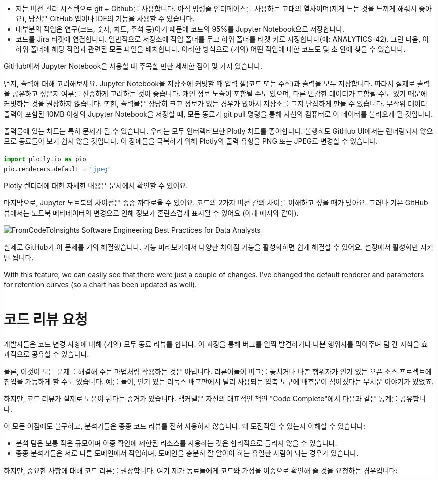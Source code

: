 <div class="content-ad"></div>

- 저는 버전 관리 시스템으로 git + Github를 사용합니다. 아직 명령줄 인터페이스를 사용하는 고대의 열사이며(제게 느는 것을 느끼게 해줘서 좋아요), 당신은 GitHub 앱이나 IDE의 기능을 사용할 수 있습니다.
- 대부분의 작업은 연구(코드, 숫자, 차트, 주석 등)이기 때문에 코드의 95%를 Jupyter Notebook으로 저장합니다.
- 코드를 Jira 티켓에 연결합니다. 일반적으로 저장소에 작업 폴더를 두고 하위 폴더를 티켓 키로 지정합니다(예: ANALYTICS-42). 그런 다음, 이 하위 폴더에 해당 작업과 관련된 모든 파일을 배치합니다. 이러한 방식으로 (거의) 어떤 작업에 대한 코드도 몇 초 안에 찾을 수 있습니다.

GitHub에서 Jupyter Notebook을 사용할 때 주목할 만한 세세한 점이 몇 가지 있습니다.

먼저, 출력에 대해 고려해보세요. Jupyter Notebook을 저장소에 커밋할 때 입력 셀(코드 또는 주석)과 출력을 모두 저장합니다. 따라서 실제로 출력을 공유하고 싶은지 여부를 신중하게 고려하는 것이 좋습니다. 개인 정보 노출이 포함될 수도 있으며, 다른 민감한 데이터가 포함될 수도 있기 때문에 커밋하는 것을 권장하지 않습니다. 또한, 출력물은 상당히 크고 정보가 없는 경우가 많아서 저장소를 그저 난잡하게 만들 수 있습니다. 무작위 데이터 출력이 포함된 10MB 이상의 Jupyter Notebook을 저장할 때, 모든 동료가 git pull 명령을 통해 자신의 컴퓨터로 이 데이터를 불러오게 될 것입니다.

출력물에 있는 차트는 특히 문제가 될 수 있습니다. 우리는 모두 인터랙티브한 Plotly 차트를 좋아합니다. 불행히도 GitHub UI에서는 렌더링되지 않으므로 동료들이 보기 쉽지 않을 것입니다. 이 장애물을 극복하기 위해 Plotly의 출력 유형을 PNG 또는 JPEG로 변경할 수 있습니다.

<div class="content-ad"></div>

```python
import plotly.io as pio
pio.renderers.default = "jpeg"
```

Plotly 렌더러에 대한 자세한 내용은 문서에서 확인할 수 있어요.

마지막으로, Jupyter 노트북의 차이점은 종종 까다로울 수 있어요. 코드의 2가지 버전 간의 차이를 이해하고 싶을 때가 많아요. 그러나 기본 GitHub 뷰에서는 노트북 메타데이터의 변경으로 인해 정보가 혼란스럽게 표시될 수 있어요 (아래 예시와 같이).

![FromCodeToInsights Software Engineering Best Practices for Data Analysts](/assets/img/2024-07-07-FromCodetoInsightsSoftwareEngineeringBestPracticesforDataAnalysts_2.png)


<div class="content-ad"></div>

실제로 GitHub가 이 문제를 거의 해결했습니다. 기능 미리보기에서 다양한 차이점 기능을 활성화하면 쉽게 해결할 수 있어요. 설정에서 활성화만 시키면 됩니다.

With this feature, we can easily see that there were just a couple of changes. I’ve changed the default renderer and parameters for retention curves (so a chart has been updated as well).

# 코드 리뷰 요청

<div class="content-ad"></div>

개발자들은 코드 변경 사항에 대해 (거의) 모두 동료 리뷰를 합니다. 이 과정을 통해 버그를 일찍 발견하거나 나쁜 행위자를 막아주며 팀 간 지식을 효과적으로 공유할 수 있습니다.

물론, 이것이 모든 문제를 해결해 주는 마법처럼 작용하는 것은 아닙니다. 리뷰어들이 버그를 놓치거나 나쁜 행위자가 인기 있는 오픈 소스 프로젝트에 침입을 가능하게 할 수도 있습니다. 예를 들어, 인기 있는 리눅스 배포판에서 널리 사용되는 압축 도구에 배후문이 심어졌다는 무서운 이야기가 있었죠.

하지만, 코드 리뷰가 실제로 도움이 된다는 증거가 있습니다. 맥커넬은 자신의 대표적인 책인 "Code Complete"에서 다음과 같은 통계를 공유합니다.

이 모든 이점에도 불구하고, 분석가들은 종종 코드 리뷰를 전혀 사용하지 않습니다. 왜 도전적일 수 있는지 이해할 수 있습니다:

<div class="content-ad"></div>

- 분석 팀은 보통 작은 규모이며 이중 확인에 제한된 리소스를 사용하는 것은 합리적으로 들리지 않을 수 있습니다.
- 종종 분석가들은 서로 다른 도메인에서 작업하며, 도메인을 충분히 잘 알아야 하는 유일한 사람이 되는 경우가 있습니다.

하지만, 중요한 사항에 대해 코드 리뷰를 권장합니다. 여기 제가 동료들에게 코드와 가정을 이중으로 확인해 줄 것을 요청하는 경우입니다:

